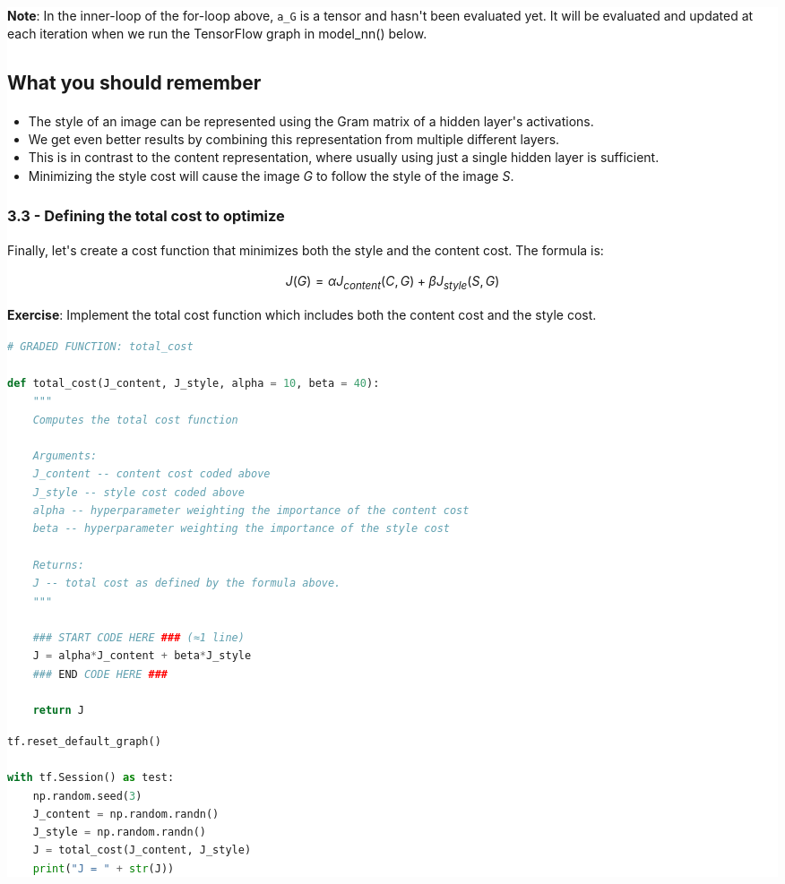 **Note**: In the inner-loop of the for-loop above, `a_G` is a tensor and hasn't been evaluated yet. It will be evaluated and updated at each iteration when we run the TensorFlow graph in model_nn() below.





## What you should remember
- The style of an image can be represented using the Gram matrix of a hidden layer's activations. 
- We get even better results by combining this representation from multiple different layers. 
- This is in contrast to the content representation, where usually using just a single hidden layer is sufficient.
- Minimizing the style cost will cause the image $G$ to follow the style of the image $S$. 



### 3.3 - Defining the total cost to optimize

Finally, let's create a cost function that minimizes both the style and the content cost. The formula is: 

$$J(G) = \alpha J_{content}(C,G) + \beta J_{style}(S,G)$$

**Exercise**: Implement the total cost function which includes both the content cost and the style cost. 


```python
# GRADED FUNCTION: total_cost

def total_cost(J_content, J_style, alpha = 10, beta = 40):
    """
    Computes the total cost function
    
    Arguments:
    J_content -- content cost coded above
    J_style -- style cost coded above
    alpha -- hyperparameter weighting the importance of the content cost
    beta -- hyperparameter weighting the importance of the style cost
    
    Returns:
    J -- total cost as defined by the formula above.
    """
    
    ### START CODE HERE ### (≈1 line)
    J = alpha*J_content + beta*J_style
    ### END CODE HERE ###
    
    return J
```


```python
tf.reset_default_graph()

with tf.Session() as test:
    np.random.seed(3)
    J_content = np.random.randn()    
    J_style = np.random.randn()
    J = total_cost(J_content, J_style)
    print("J = " + str(J))
```
